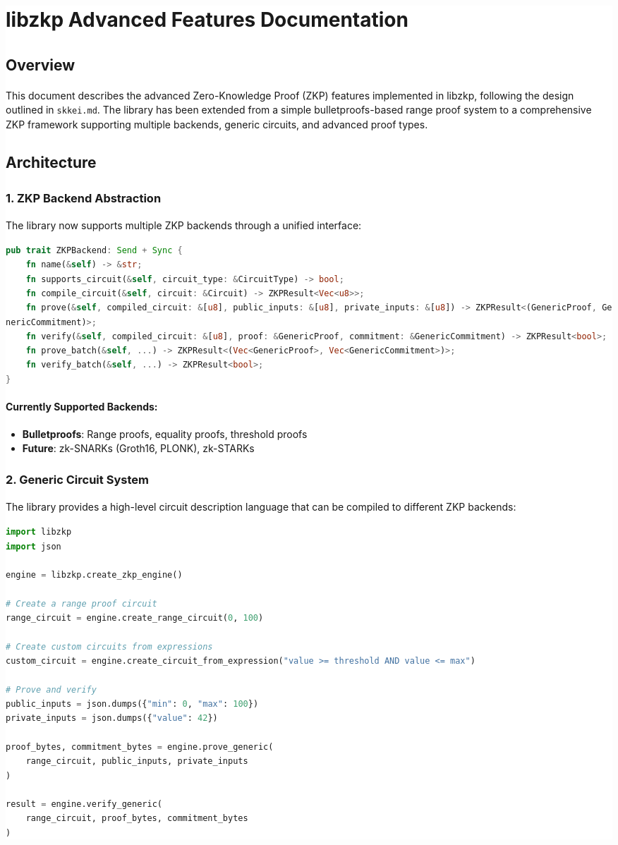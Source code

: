 # libzkp Advanced Features Documentation

## Overview

This document describes the advanced Zero-Knowledge Proof (ZKP) features implemented in libzkp, following the design outlined in `skkei.md`. The library has been extended from a simple bulletproofs-based range proof system to a comprehensive ZKP framework supporting multiple backends, generic circuits, and advanced proof types.

## Architecture

### 1. ZKP Backend Abstraction

The library now supports multiple ZKP backends through a unified interface:

```rust
pub trait ZKPBackend: Send + Sync {
    fn name(&self) -> &str;
    fn supports_circuit(&self, circuit_type: &CircuitType) -> bool;
    fn compile_circuit(&self, circuit: &Circuit) -> ZKPResult<Vec<u8>>;
    fn prove(&self, compiled_circuit: &[u8], public_inputs: &[u8], private_inputs: &[u8]) -> ZKPResult<(GenericProof, GenericCommitment)>;
    fn verify(&self, compiled_circuit: &[u8], proof: &GenericProof, commitment: &GenericCommitment) -> ZKPResult<bool>;
    fn prove_batch(&self, ...) -> ZKPResult<(Vec<GenericProof>, Vec<GenericCommitment>)>;
    fn verify_batch(&self, ...) -> ZKPResult<bool>;
}
```

#### Currently Supported Backends:
- **Bulletproofs**: Range proofs, equality proofs, threshold proofs
- **Future**: zk-SNARKs (Groth16, PLONK), zk-STARKs

### 2. Generic Circuit System

The library provides a high-level circuit description language that can be compiled to different ZKP backends:

```python
import libzkp
import json

engine = libzkp.create_zkp_engine()

# Create a range proof circuit
range_circuit = engine.create_range_circuit(0, 100)

# Create custom circuits from expressions
custom_circuit = engine.create_circuit_from_expression("value >= threshold AND value <= max")

# Prove and verify
public_inputs = json.dumps({"min": 0, "max": 100})
private_inputs = json.dumps({"value": 42})

proof_bytes, commitment_bytes = engine.prove_generic(
    range_circuit, public_inputs, private_inputs
)

result = engine.verify_generic(
    range_circuit, proof_bytes, commitment_bytes
)
```
